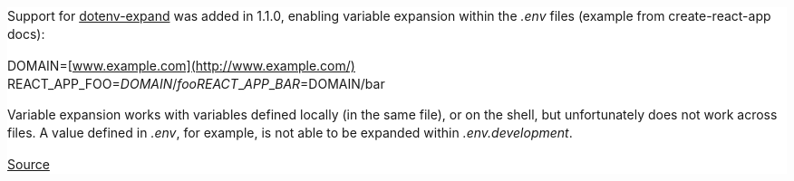 Support for [dotenv-expand](https://github.com/motdotla/dotenv-expand) was added in 1.1.0, enabling variable expansion within the _.env_ files (example from create-react-app docs):

DOMAIN=[www.example.com](http://www.example.com/)  
REACT_APP_FOO=$DOMAIN/foo  
REACT\_APP\_BAR=$DOMAIN/bar

Variable expansion works with variables defined locally (in the same file), or on the shell, but unfortunately does not work across files. A value defined in _.env_, for example, is not able to be expanded within _.env.development_.

[Source](https://medium.com/@tacomanator/environments-with-create-react-app-7b645312c09d)
